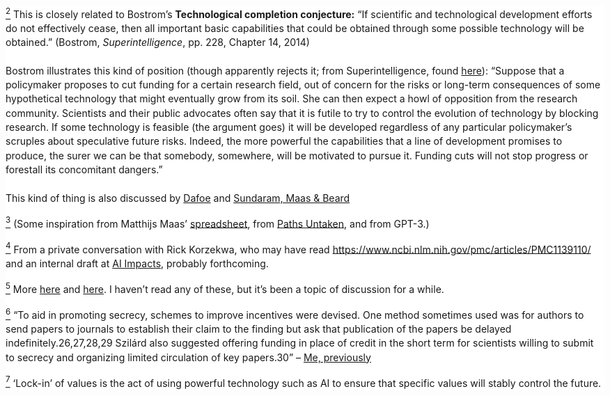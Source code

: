 

<p><a id="footnote-2" href="#footnote-anchor-2"><sup>2</sup></a> This is closely related to Bostrom’s <strong>Technological completion conjecture:</strong> “If scientific and technological development efforts do not effectively cease, then all important basic capabilities that could be obtained through some possible technology will be obtained.” (Bostrom, <em>Superintelligence</em>, pp. 228, Chapter 14, 2014)<br><br>Bostrom illustrates this kind of position (though apparently rejects it; from Superintelligence, found <a rel="noreferrer noopener" href="https://forum.effectivealtruism.org/posts/g6549FAQpQ5xobihj/differential-technological-development" target="_blank">here</a>): “Suppose that a policymaker proposes to cut funding for a certain research field, out of concern for the risks or long-term consequences of some hypothetical technology that might eventually grow from its soil. She can then expect a howl of opposition from the research community. Scientists and their public advocates often say that it is futile to try to control the evolution of technology by blocking research. If some technology is feasible (the argument goes) it will be developed regardless of any particular policymaker’s scruples about speculative future risks. Indeed, the more powerful the capabilities that a line of development promises to produce, the surer we can be that somebody, somewhere, will be motivated to pursue it. Funding cuts will not stop progress or forestall its concomitant dangers.”<br><br>This kind of thing is also discussed by <a rel="noreferrer noopener" href="https://journals.sagepub.com/doi/10.1177/0162243915579283" target="_blank">Dafoe</a> and <a rel="noreferrer noopener" href="https://papers.ssrn.com/sol3/papers.cfm?abstract_id=4118618" target="_blank">Sundaram, Maas &amp; Beard</a><br></p>



<p><a id="footnote-3" href="#footnote-anchor-3"><sup>3</sup></a> (Some inspiration from Matthijs Maas’ <a rel="noreferrer noopener" href="https://airtable.com/shrVHVYqGnmAyEGsz" target="_blank">spreadsheet</a>, from <a rel="noreferrer noopener" href="https://verfassungsblog.de/paths-untaken/" target="_blank">Paths Untaken</a>, and from GPT-3.)</p>



<p><a id="footnote-4" href="#footnote-anchor-4"><sup>4</sup></a> From a private conversation with Rick Korzekwa, who may have read <a rel="noreferrer noopener" href="https://www.ncbi.nlm.nih.gov/pmc/articles/PMC1139110/" target="_blank">https://www.ncbi.nlm.nih.gov/pmc/articles/PMC1139110/</a> and an internal draft at <a rel="noreferrer noopener" href="http://aiimpacts.org/" target="_blank">AI Impacts</a>, probably forthcoming.</p>



<p><a id="footnote-5" href="#footnote-anchor-5"><sup>5</sup></a> More <a rel="noreferrer noopener" href="https://forum.effectivealtruism.org/posts/J6QCmkQmuRaP7skje/differential-technology-development-preprint-on-the-concept" target="_blank">here</a> and <a rel="noreferrer noopener" href="https://forum.effectivealtruism.org/topics/differential-progress" target="_blank">here</a>. I haven’t read any of these, but it’s been a topic of discussion for a while.</p>



<p><a id="footnote-6" href="#footnote-anchor-6"><sup>6</sup></a> “To aid in promoting secrecy, schemes to improve incentives were devised. One method sometimes used was for authors to send papers to journals to establish their claim to the finding but ask that publication of the papers be delayed indefinitely.26,27,28,29 Szilárd also suggested offering funding in place of credit in the short term for scientists willing to submit to secrecy and organizing limited circulation of key papers.30” &#8211; <a rel="noreferrer noopener" href="https://intelligence.org/files/SzilardNuclearWeapons.pdf" target="_blank">Me, previously</a></p>



<p><a id="footnote-7" href="#footnote-anchor-7"><sup>7</sup></a> &#8216;Lock-in’ of values is the act of using powerful technology such as AI to ensure that specific values will stably control the future.</p>
